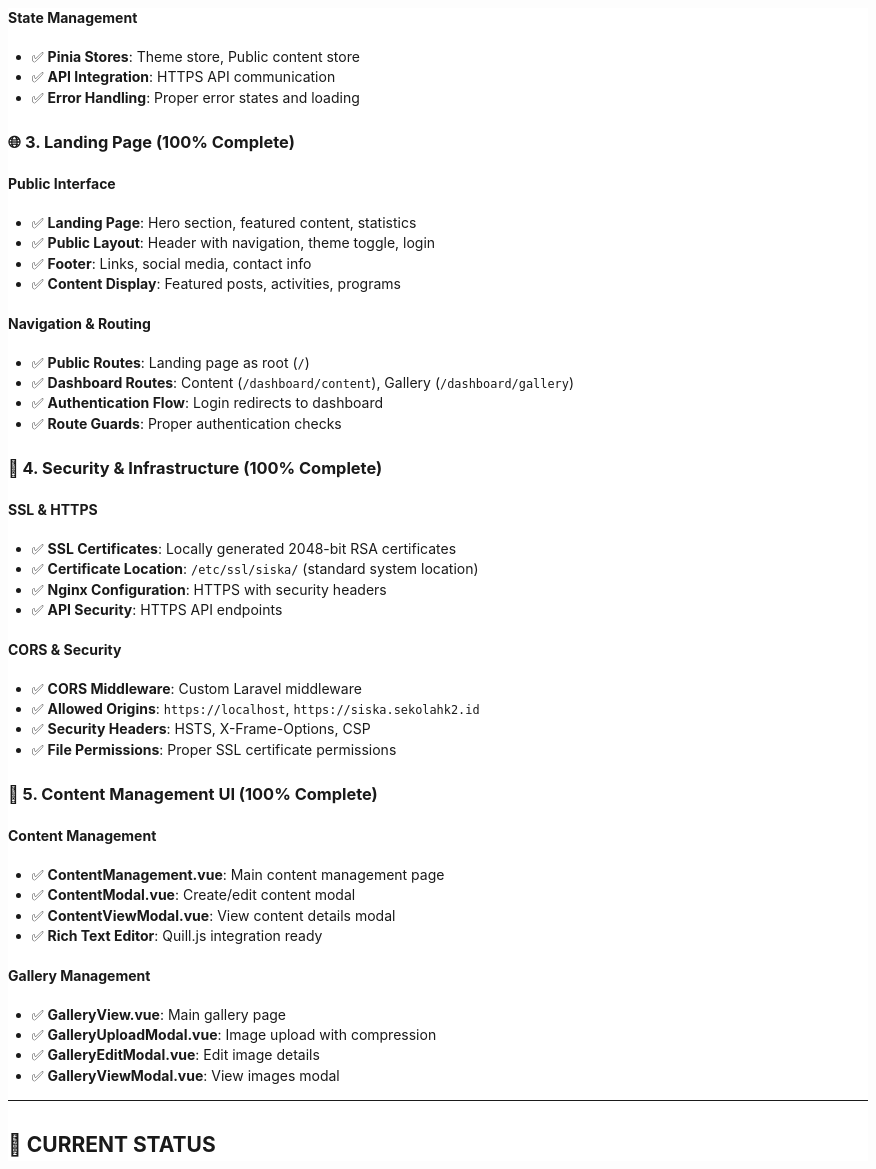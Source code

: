 #### **State Management**
- ✅ **Pinia Stores**: Theme store, Public content store
- ✅ **API Integration**: HTTPS API communication
- ✅ **Error Handling**: Proper error states and loading

### 🌐 3. Landing Page (100% Complete)

#### **Public Interface**
- ✅ **Landing Page**: Hero section, featured content, statistics
- ✅ **Public Layout**: Header with navigation, theme toggle, login
- ✅ **Footer**: Links, social media, contact info
- ✅ **Content Display**: Featured posts, activities, programs

#### **Navigation & Routing**
- ✅ **Public Routes**: Landing page as root (`/`)
- ✅ **Dashboard Routes**: Content (`/dashboard/content`), Gallery (`/dashboard/gallery`)
- ✅ **Authentication Flow**: Login redirects to dashboard
- ✅ **Route Guards**: Proper authentication checks

### 🔐 4. Security & Infrastructure (100% Complete)

#### **SSL & HTTPS**
- ✅ **SSL Certificates**: Locally generated 2048-bit RSA certificates
- ✅ **Certificate Location**: `/etc/ssl/siska/` (standard system location)
- ✅ **Nginx Configuration**: HTTPS with security headers
- ✅ **API Security**: HTTPS API endpoints

#### **CORS & Security**
- ✅ **CORS Middleware**: Custom Laravel middleware
- ✅ **Allowed Origins**: `https://localhost`, `https://siska.sekolahk2.id`
- ✅ **Security Headers**: HSTS, X-Frame-Options, CSP
- ✅ **File Permissions**: Proper SSL certificate permissions

### 📱 5. Content Management UI (100% Complete)

#### **Content Management**
- ✅ **ContentManagement.vue**: Main content management page
- ✅ **ContentModal.vue**: Create/edit content modal
- ✅ **ContentViewModal.vue**: View content details modal
- ✅ **Rich Text Editor**: Quill.js integration ready

#### **Gallery Management**
- ✅ **GalleryView.vue**: Main gallery page
- ✅ **GalleryUploadModal.vue**: Image upload with compression
- ✅ **GalleryEditModal.vue**: Edit image details
- ✅ **GalleryViewModal.vue**: View images modal

---

## 🚧 CURRENT STATUS
